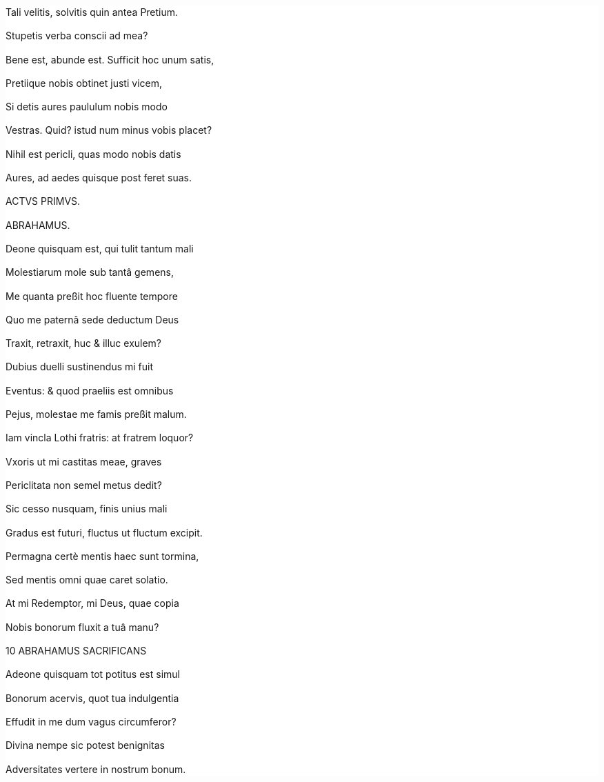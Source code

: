 Tali velitis, solvitis quin antea Pretium.

Stupetis verba conscii ad mea?

Bene est, abunde est. Sufficit hoc unum satis,

Pretiique nobis obtinet justi vicem,

Si detis aures paululum nobis modo

Vestras. Quid? istud num minus vobis placet?

Nihil est pericli, quas modo nobis datis

Aures, ad aedes quisque post feret suas.

ACTVS PRIMVS.

ABRAHAMUS.

Deone quisquam est, qui tulit tantum mali

Molestiarum mole sub tantâ gemens,

Me quanta preßit hoc fluente tempore

Quo me paternâ sede deductum Deus

Traxit, retraxit, huc & illuc exulem?

Dubius duelli sustinendus mi fuit

Eventus: & quod praeliis est omnibus

Pejus, molestae me famis preßit malum.

Iam vincla Lothi fratris: at fratrem loquor?

Vxoris ut mi castitas meae, graves

Periclitata non semel metus dedit?

Sic cesso nusquam, finis unius mali

Gradus est futuri, fluctus ut fluctum excipit.

Permagna certè mentis haec sunt tormina,

Sed mentis omni quae caret solatio.

At mi Redemptor, mi Deus, quae copia

Nobis bonorum fluxit a tuâ manu?

10 ABRAHAMUS SACRIFICANS

Adeone quisquam tot potitus est simul

Bonorum acervis, quot tua indulgentia

Effudit in me dum vagus circumferor?

Divina nempe sic potest benignitas

Adversitates vertere in nostrum bonum.
